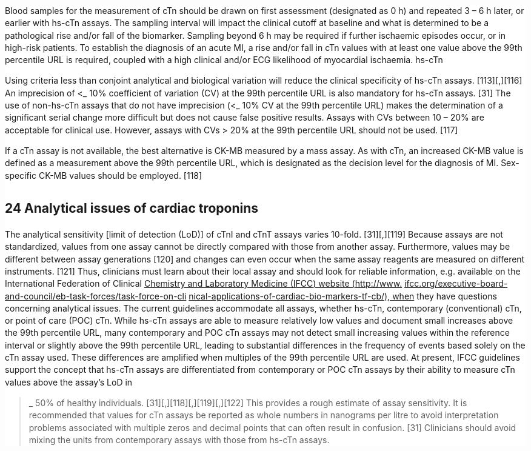Blood samples for the measurement of cTn should be drawn on first
assessment (designated as 0 h) and repeated 3 – 6 h later, or earlier
with hs-cTn assays. The sampling interval will impact the clinical cutoff at baseline and what is determined to be a pathological rise and/or
fall of the biomarker. Sampling beyond 6 h may be required if further
ischaemic episodes occur, or in high-risk patients. To establish the
diagnosis of an acute MI, a rise and/or fall in cTn values with at least
one value above the 99th percentile URL is required, coupled with a
high clinical and/or ECG likelihood of myocardial ischaemia. hs-cTn


Using criteria less than conjoint analytical and biological variation will
reduce the clinical specificity of hs-cTn assays. [113][,][116] An imprecision
of <_ 10% coefficient of variation (CV) at the 99th percentile URL is
also mandatory for hs-cTn assays. [31] The use of non-hs-cTn assays
that do not have imprecision (<_ 10% CV at the 99th percentile URL)
makes the determination of a significant serial change more difficult
but does not cause false positive results. Assays with CVs between
10 – 20% are acceptable for clinical use. However, assays with CVs >
20% at the 99th percentile URL should not be used. [117]

If a cTn assay is not available, the best alternative is CK-MB measured by a mass assay. As with cTn, an increased CK-MB value is
defined as a measurement above the 99th percentile URL, which is
designated as the decision level for the diagnosis of MI. Sex-specific
CK-MB values should be employed. [118]

## 24 Analytical issues of cardiac troponins


The analytical sensitivity [limit of detection (LoD)] of cTnI and cTnT
assays varies 10-fold. [31][,][119] Because assays are not standardized, values
from one assay cannot be directly compared with those from
another assay. Furthermore, values may be different between assay
generations [120] and changes can even occur when the same assay
reagents are measured on different instruments. [121] Thus, clinicians
must learn about their local assay and should look for reliable information, e.g. available on the International Federation of Clinical
[Chemistry and Laboratory Medicine (IFCC) website (http://www.](http://www.ifcc.org/executive-board-and-council/eb-task-forces/task-force-on-clinical-applications-of-cardiac-bio-markers-tf-cb/)
[ifcc.org/executive-board-and-council/eb-task-forces/task-force-on-cli](http://www.ifcc.org/executive-board-and-council/eb-task-forces/task-force-on-clinical-applications-of-cardiac-bio-markers-tf-cb/)
[nical-applications-of-cardiac-bio-markers-tf-cb/), when](http://www.ifcc.org/executive-board-and-council/eb-task-forces/task-force-on-clinical-applications-of-cardiac-bio-markers-tf-cb/) they have
questions concerning analytical issues. The current guidelines accommodate all assays, whether hs-cTn, contemporary (conventional)
cTn, or point of care (POC) cTn. While hs-cTn assays are able to
measure relatively low values and document small increases above
the 99th percentile URL, many contemporary and POC cTn assays
may not detect small increasing values within the reference interval
or slightly above the 99th percentile URL, leading to substantial differences in the frequency of events based solely on the cTn assay used.
These differences are amplified when multiples of the 99th percentile
URL are used. At present, IFCC guidelines support the concept that
hs-cTn assays are differentiated from contemporary or POC cTn
assays by their ability to measure cTn values above the assay’s LoD in
>_ 50% of healthy individuals. [31][,][118][,][119][,][122] This provides a rough estimate of assay sensitivity. It is recommended that values for cTn assays
be reported as whole numbers in nanograms per litre to avoid interpretation problems associated with multiple zeros and decimal points
that can often result in confusion. [31] Clinicians should avoid mixing
the units from contemporary assays with those from hs-cTn assays.